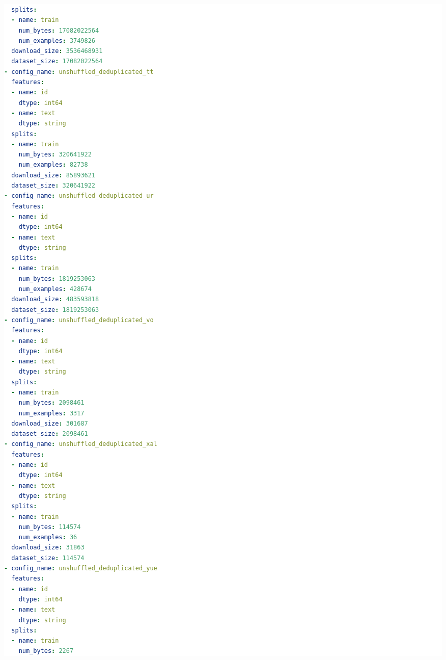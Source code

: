 ```yaml
  splits:
  - name: train
    num_bytes: 17082022564
    num_examples: 3749826
  download_size: 3536468931
  dataset_size: 17082022564
- config_name: unshuffled_deduplicated_tt
  features:
  - name: id
    dtype: int64
  - name: text
    dtype: string
  splits:
  - name: train
    num_bytes: 320641922
    num_examples: 82738
  download_size: 85893621
  dataset_size: 320641922
- config_name: unshuffled_deduplicated_ur
  features:
  - name: id
    dtype: int64
  - name: text
    dtype: string
  splits:
  - name: train
    num_bytes: 1819253063
    num_examples: 428674
  download_size: 483593818
  dataset_size: 1819253063
- config_name: unshuffled_deduplicated_vo
  features:
  - name: id
    dtype: int64
  - name: text
    dtype: string
  splits:
  - name: train
    num_bytes: 2098461
    num_examples: 3317
  download_size: 301687
  dataset_size: 2098461
- config_name: unshuffled_deduplicated_xal
  features:
  - name: id
    dtype: int64
  - name: text
    dtype: string
  splits:
  - name: train
    num_bytes: 114574
    num_examples: 36
  download_size: 31863
  dataset_size: 114574
- config_name: unshuffled_deduplicated_yue
  features:
  - name: id
    dtype: int64
  - name: text
    dtype: string
  splits:
  - name: train
    num_bytes: 2267
```